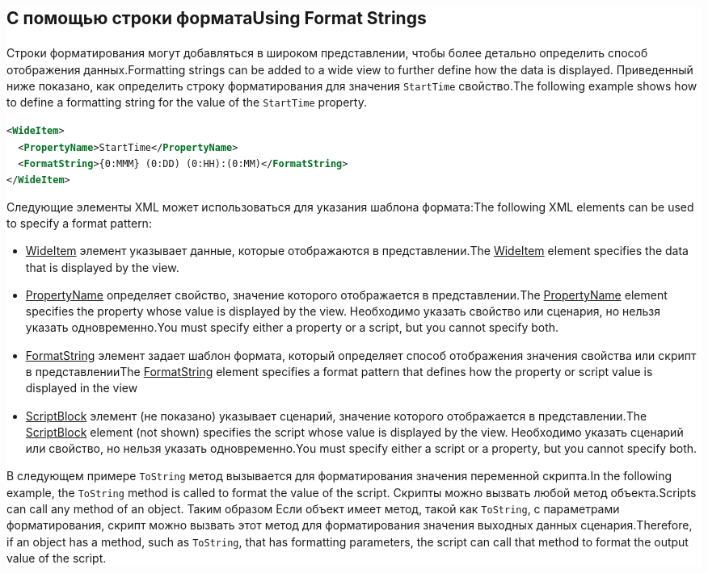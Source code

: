 ## <a name="using-format-strings"></a><span data-ttu-id="ee71f-208">С помощью строки формата</span><span class="sxs-lookup"><span data-stu-id="ee71f-208">Using Format Strings</span></span>

<span data-ttu-id="ee71f-209">Строки форматирования могут добавляться в широком представлении, чтобы более детально определить способ отображения данных.</span><span class="sxs-lookup"><span data-stu-id="ee71f-209">Formatting strings can be added to a wide view to further define how the data is displayed.</span></span> <span data-ttu-id="ee71f-210">Приведенный ниже показано, как определить строку форматирования для значения `StartTime` свойство.</span><span class="sxs-lookup"><span data-stu-id="ee71f-210">The following example shows how to define a formatting string for the value of the `StartTime` property.</span></span>

```xml
<WideItem>
  <PropertyName>StartTime</PropertyName>
  <FormatString>{0:MMM} (0:DD) (0:HH):(0:MM)</FormatString>
</WideItem>
```

<span data-ttu-id="ee71f-211">Следующие элементы XML может использоваться для указания шаблона формата:</span><span class="sxs-lookup"><span data-stu-id="ee71f-211">The following XML elements can be used to specify a format pattern:</span></span>

- <span data-ttu-id="ee71f-212">[WideItem](./wideitem-element-for-widecontrol-format.md) элемент указывает данные, которые отображаются в представлении.</span><span class="sxs-lookup"><span data-stu-id="ee71f-212">The [WideItem](./wideitem-element-for-widecontrol-format.md) element specifies the data that is displayed by the view.</span></span>

- <span data-ttu-id="ee71f-213">[PropertyName](./propertyname-element-for-wideitem-for-widecontrol-format.md) определяет свойство, значение которого отображается в представлении.</span><span class="sxs-lookup"><span data-stu-id="ee71f-213">The [PropertyName](./propertyname-element-for-wideitem-for-widecontrol-format.md) element specifies the property whose value is displayed by the view.</span></span> <span data-ttu-id="ee71f-214">Необходимо указать свойство или сценария, но нельзя указать одновременно.</span><span class="sxs-lookup"><span data-stu-id="ee71f-214">You must specify either a property or a script, but you cannot specify both.</span></span>

- <span data-ttu-id="ee71f-215">[FormatString](./formatstring-element-for-wideitem-for-widecontrol-format.md) элемент задает шаблон формата, который определяет способ отображения значения свойства или скрипт в представлении</span><span class="sxs-lookup"><span data-stu-id="ee71f-215">The [FormatString](./formatstring-element-for-wideitem-for-widecontrol-format.md) element specifies a format pattern that defines how the property or script value is displayed in the view</span></span>

- <span data-ttu-id="ee71f-216">[ScriptBlock](./scriptblock-element-for-wideitem-for-widecontrol-format.md) элемент (не показано) указывает сценарий, значение которого отображается в представлении.</span><span class="sxs-lookup"><span data-stu-id="ee71f-216">The [ScriptBlock](./scriptblock-element-for-wideitem-for-widecontrol-format.md) element (not shown) specifies the script whose value is displayed by the view.</span></span> <span data-ttu-id="ee71f-217">Необходимо указать сценарий или свойство, но нельзя указать одновременно.</span><span class="sxs-lookup"><span data-stu-id="ee71f-217">You must specify either a script or a property, but you cannot specify both.</span></span>

<span data-ttu-id="ee71f-218">В следующем примере `ToString` метод вызывается для форматирования значения переменной скрипта.</span><span class="sxs-lookup"><span data-stu-id="ee71f-218">In the following example, the `ToString` method is called to format the value of the script.</span></span> <span data-ttu-id="ee71f-219">Скрипты можно вызвать любой метод объекта.</span><span class="sxs-lookup"><span data-stu-id="ee71f-219">Scripts can call any method of an object.</span></span> <span data-ttu-id="ee71f-220">Таким образом Если объект имеет метод, такой как `ToString`, с параметрами форматирования, скрипт можно вызвать этот метод для форматирования значения выходных данных сценария.</span><span class="sxs-lookup"><span data-stu-id="ee71f-220">Therefore, if an object has a method, such as `ToString`, that has formatting parameters, the script can call that method to format the output value of the script.</span></span>

